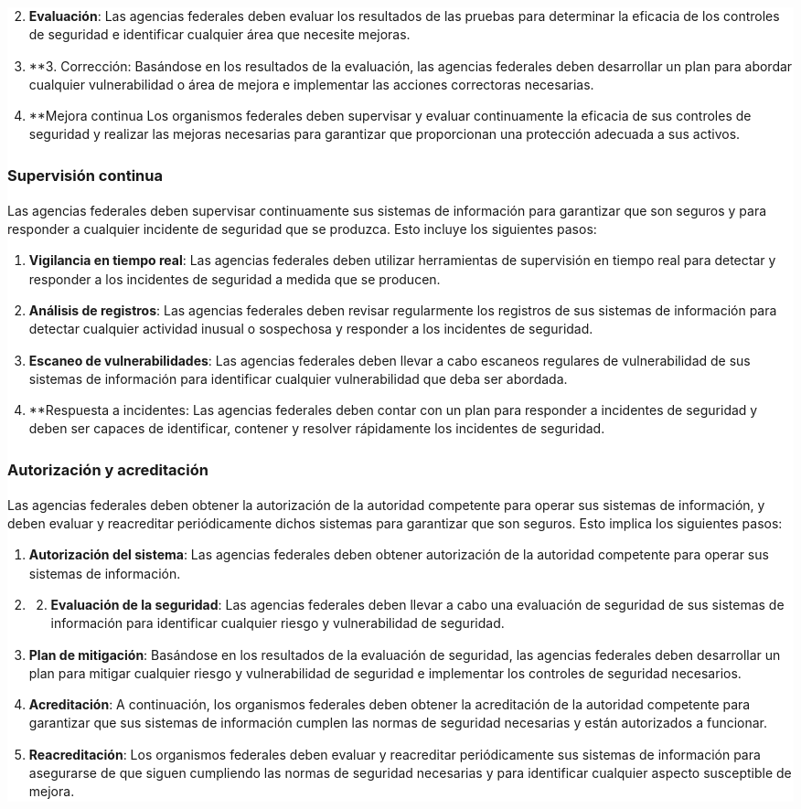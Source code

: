 2. **Evaluación**: Las agencias federales deben evaluar los resultados de las pruebas para determinar la eficacia de los controles de seguridad e identificar cualquier área que necesite mejoras.

3. **3. Corrección: Basándose en los resultados de la evaluación, las agencias federales deben desarrollar un plan para abordar cualquier vulnerabilidad o área de mejora e implementar las acciones correctoras necesarias.

4. **Mejora continua Los organismos federales deben supervisar y evaluar continuamente la eficacia de sus controles de seguridad y realizar las mejoras necesarias para garantizar que proporcionan una protección adecuada a sus activos.

### Supervisión continua

Las agencias federales deben supervisar continuamente sus sistemas de información para garantizar que son seguros y para responder a cualquier incidente de seguridad que se produzca. Esto incluye los siguientes pasos:

1. **Vigilancia en tiempo real**: Las agencias federales deben utilizar herramientas de supervisión en tiempo real para detectar y responder a los incidentes de seguridad a medida que se producen.

2. **Análisis de registros**: Las agencias federales deben revisar regularmente los registros de sus sistemas de información para detectar cualquier actividad inusual o sospechosa y responder a los incidentes de seguridad.

3. **Escaneo de vulnerabilidades**: Las agencias federales deben llevar a cabo escaneos regulares de vulnerabilidad de sus sistemas de información para identificar cualquier vulnerabilidad que deba ser abordada.

4. **Respuesta a incidentes: Las agencias federales deben contar con un plan para responder a incidentes de seguridad y deben ser capaces de identificar, contener y resolver rápidamente los incidentes de seguridad.

### Autorización y acreditación

Las agencias federales deben obtener la autorización de la autoridad competente para operar sus sistemas de información, y deben evaluar y reacreditar periódicamente dichos sistemas para garantizar que son seguros. Esto implica los siguientes pasos:

1. **Autorización del sistema**: Las agencias federales deben obtener autorización de la autoridad competente para operar sus sistemas de información.

2. 2. **Evaluación de la seguridad**: Las agencias federales deben llevar a cabo una evaluación de seguridad de sus sistemas de información para identificar cualquier riesgo y vulnerabilidad de seguridad.

3. **Plan de mitigación**: Basándose en los resultados de la evaluación de seguridad, las agencias federales deben desarrollar un plan para mitigar cualquier riesgo y vulnerabilidad de seguridad e implementar los controles de seguridad necesarios.

4. **Acreditación**: A continuación, los organismos federales deben obtener la acreditación de la autoridad competente para garantizar que sus sistemas de información cumplen las normas de seguridad necesarias y están autorizados a funcionar.

5. **Reacreditación**: Los organismos federales deben evaluar y reacreditar periódicamente sus sistemas de información para asegurarse de que siguen cumpliendo las normas de seguridad necesarias y para identificar cualquier aspecto susceptible de mejora.
